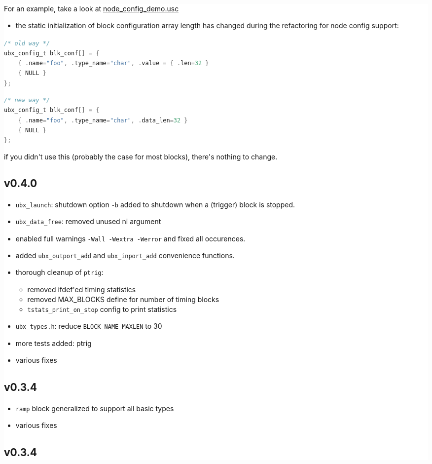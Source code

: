   For an example, take a look at
  [node_config_demo.usc](examples/systemmodels/node_config_demo.usc)

- the static initialization of block configuration array length has
  changed during the refactoring for node config support:

```C
/* old way */
ubx_config_t blk_conf[] = {
	{ .name="foo", .type_name="char", .value = { .len=32 }
	{ NULL }
};
```

```C
/* new way */
ubx_config_t blk_conf[] = {
	{ .name="foo", .type_name="char", .data_len=32 }
	{ NULL }
};
```

  if you didn't use this (probably the case for most blocks), there's
  nothing to change.

## v0.4.0

- `ubx_launch`: shutdown option `-b` added to shutdown when a
  (trigger) block is stopped.

- `ubx_data_free`: removed unused ni argument

- enabled full warnings `-Wall -Wextra -Werror` and fixed all
  occurences.

- added `ubx_outport_add` and `ubx_inport_add` convenience functions.

- thorough cleanup of `ptrig`:
  - removed ifdef'ed timing statistics
  - removed MAX_BLOCKS define for number of timing blocks
  - `tstats_print_on_stop` config to print statistics


- `ubx_types.h`: reduce `BLOCK_NAME_MAXLEN` to 30

- more tests added: ptrig

- various fixes

## v0.3.4

- `ramp` block generalized to support all basic types

- various fixes

## v0.3.4
